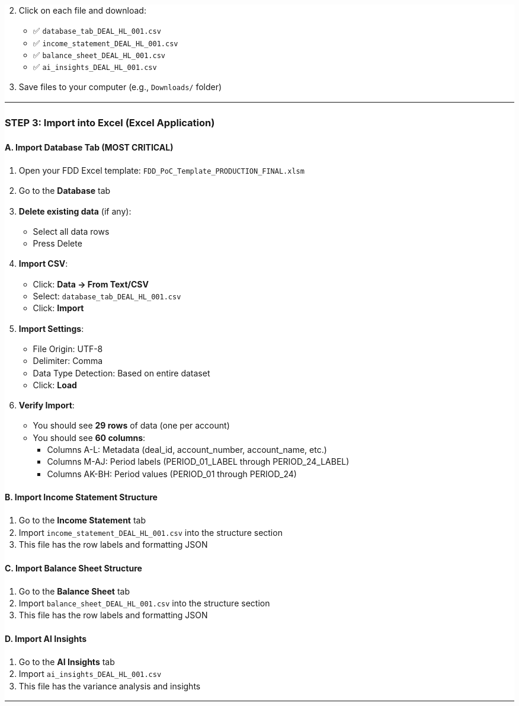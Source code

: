 2. Click on each file and download:
   - ✅ `database_tab_DEAL_HL_001.csv`
   - ✅ `income_statement_DEAL_HL_001.csv`
   - ✅ `balance_sheet_DEAL_HL_001.csv`
   - ✅ `ai_insights_DEAL_HL_001.csv`

3. Save files to your computer (e.g., `Downloads/` folder)

---

### **STEP 3: Import into Excel** (Excel Application)

#### A. Import Database Tab (MOST CRITICAL)

1. Open your FDD Excel template: `FDD_PoC_Template_PRODUCTION_FINAL.xlsm`

2. Go to the **Database** tab

3. **Delete existing data** (if any):
   - Select all data rows
   - Press Delete

4. **Import CSV**:
   - Click: **Data → From Text/CSV**
   - Select: `database_tab_DEAL_HL_001.csv`
   - Click: **Import**
   
5. **Import Settings**:
   - File Origin: UTF-8
   - Delimiter: Comma
   - Data Type Detection: Based on entire dataset
   - Click: **Load**

6. **Verify Import**:
   - You should see **29 rows** of data (one per account)
   - You should see **60 columns**:
     - Columns A-L: Metadata (deal_id, account_number, account_name, etc.)
     - Columns M-AJ: Period labels (PERIOD_01_LABEL through PERIOD_24_LABEL)
     - Columns AK-BH: Period values (PERIOD_01 through PERIOD_24)

#### B. Import Income Statement Structure

1. Go to the **Income Statement** tab
2. Import `income_statement_DEAL_HL_001.csv` into the structure section
3. This file has the row labels and formatting JSON

#### C. Import Balance Sheet Structure

1. Go to the **Balance Sheet** tab
2. Import `balance_sheet_DEAL_HL_001.csv` into the structure section
3. This file has the row labels and formatting JSON

#### D. Import AI Insights

1. Go to the **AI Insights** tab
2. Import `ai_insights_DEAL_HL_001.csv`
3. This file has the variance analysis and insights

---